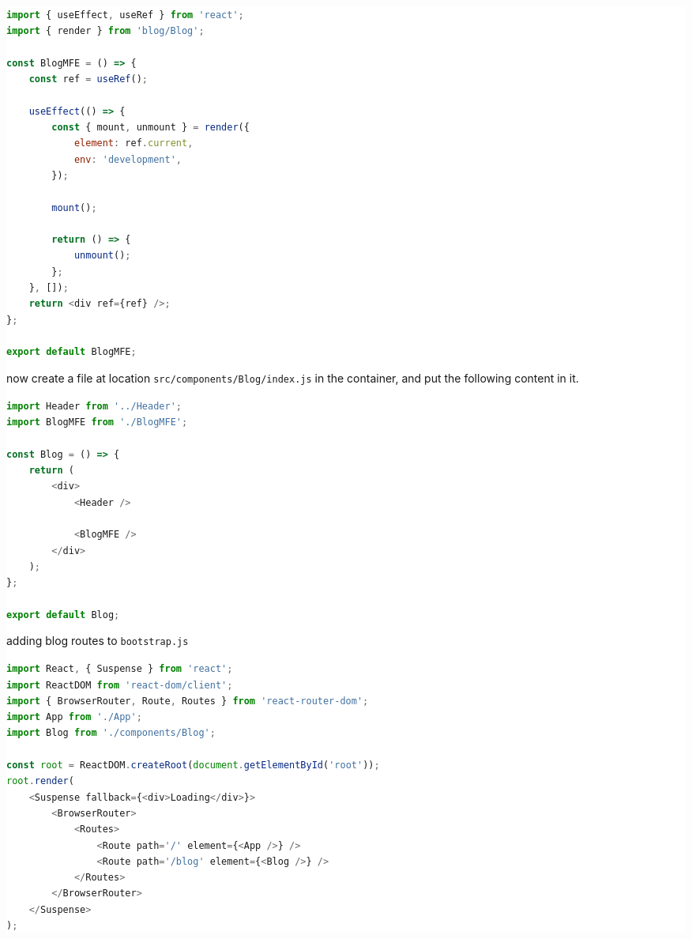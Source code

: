 ```javascript
import { useEffect, useRef } from 'react';
import { render } from 'blog/Blog';

const BlogMFE = () => {
    const ref = useRef();

    useEffect(() => {
        const { mount, unmount } = render({
            element: ref.current,
            env: 'development',
        });

        mount();

        return () => {
            unmount();
        };
    }, []);
    return <div ref={ref} />;
};

export default BlogMFE;
```

now create a file at location `src/components/Blog/index.js` in the container, and put the following content in it.

```javascript
import Header from '../Header';
import BlogMFE from './BlogMFE';

const Blog = () => {
    return (
        <div>
            <Header />

            <BlogMFE />
        </div>
    );
};

export default Blog;
```

adding blog routes to `bootstrap.js`

```javascript
import React, { Suspense } from 'react';
import ReactDOM from 'react-dom/client';
import { BrowserRouter, Route, Routes } from 'react-router-dom';
import App from './App';
import Blog from './components/Blog';

const root = ReactDOM.createRoot(document.getElementById('root'));
root.render(
    <Suspense fallback={<div>Loading</div>}>
        <BrowserRouter>
            <Routes>
                <Route path='/' element={<App />} />
                <Route path='/blog' element={<Blog />} />
            </Routes>
        </BrowserRouter>
    </Suspense>
);
```
